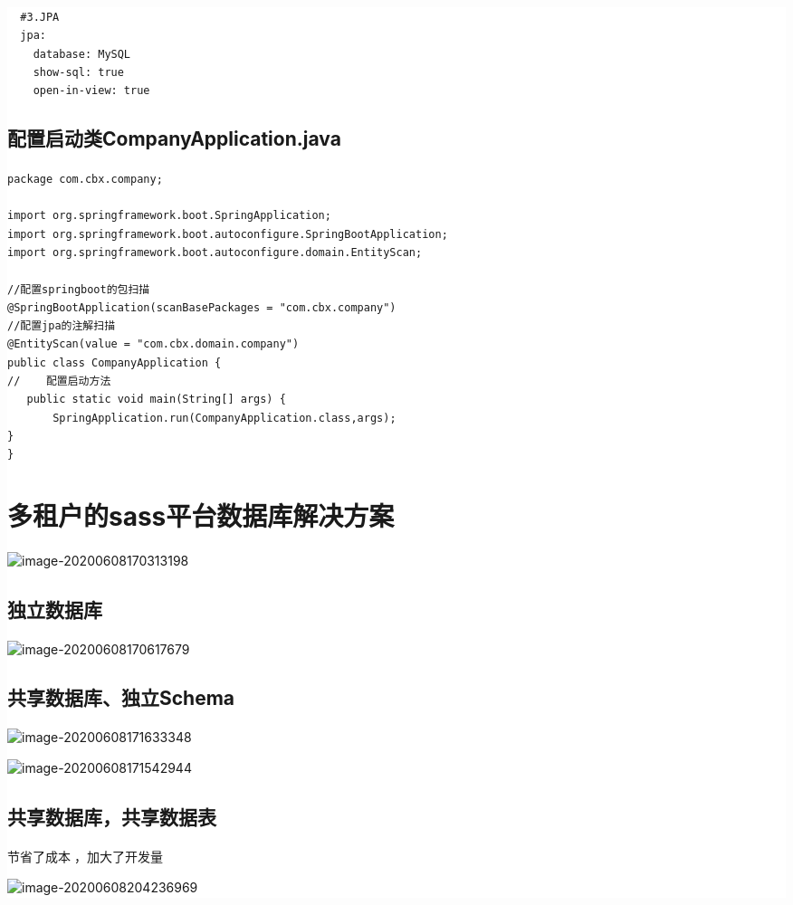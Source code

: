 ```
  #3.JPA
  jpa:
    database: MySQL
    show-sql: true
    open-in-view: true
```

## 配置启动类CompanyApplication.java

```
package com.cbx.company;

import org.springframework.boot.SpringApplication;
import org.springframework.boot.autoconfigure.SpringBootApplication;
import org.springframework.boot.autoconfigure.domain.EntityScan;

//配置springboot的包扫描
@SpringBootApplication(scanBasePackages = "com.cbx.company")
//配置jpa的注解扫描
@EntityScan(value = "com.cbx.domain.company")
public class CompanyApplication {
//    配置启动方法
   public static void main(String[] args) {
       SpringApplication.run(CompanyApplication.class,args); 
}
}
```

# 多租户的sass平台数据库解决方案

![image-20200608170313198](C:\Users\user\AppData\Roaming\Typora\typora-user-images\image-20200608170313198.png)

## 独立数据库

![image-20200608170617679](C:\Users\user\AppData\Roaming\Typora\typora-user-images\image-20200608170617679.png)

## 共享数据库、独立Schema

![image-20200608171633348](C:\Users\user\AppData\Roaming\Typora\typora-user-images\image-20200608171633348.png)

![image-20200608171542944](C:\Users\user\AppData\Roaming\Typora\typora-user-images\image-20200608171542944.png)

## 共享数据库，共享数据表

节省了成本  ，加大了开发量

![image-20200608204236969](C:\Users\user\AppData\Roaming\Typora\typora-user-images\image-20200608204236969.png)
